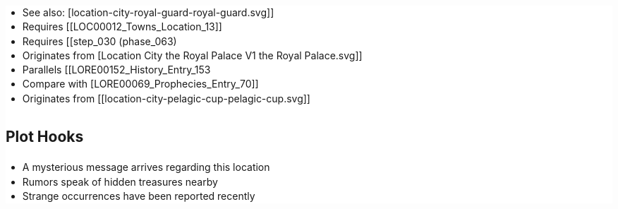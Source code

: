 - See also: [location-city-royal-guard-royal-guard.svg]]
- Requires [[LOC00012_Towns_Location_13]]
- Requires [[step_030 (phase_063)
- Originates from [Location City the Royal Palace V1 the Royal Palace.svg]]
- Parallels [[LORE00152_History_Entry_153
- Compare with [LORE00069_Prophecies_Entry_70]]
- Originates from [[location-city-pelagic-cup-pelagic-cup.svg]]

## Plot Hooks
- A mysterious message arrives regarding this location
- Rumors speak of hidden treasures nearby
- Strange occurrences have been reported recently
